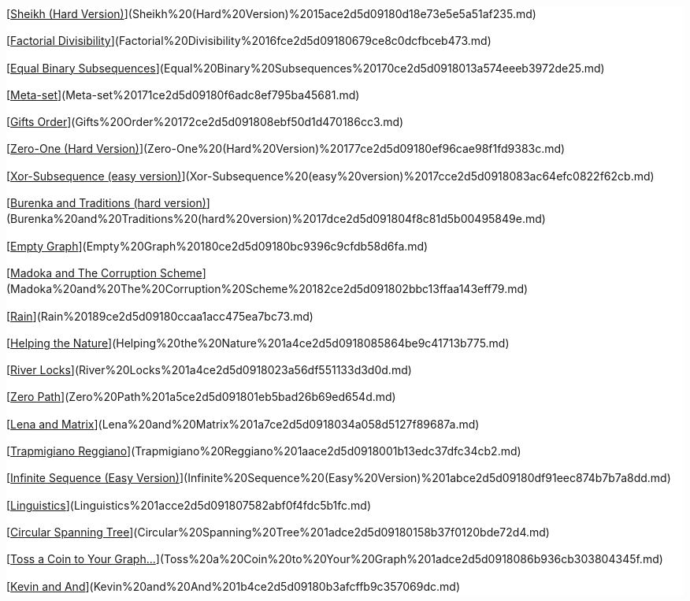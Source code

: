 [[Sheikh (Hard Version)](https://codeforces.com/contest/1732/problem/C2)](Sheikh%20(Hard%20Version)%2015ace2d5d09180d18e73e5e5a51af235.md)

[[Factorial Divisibility](https://codeforces.com/contest/1754/problem/D)](Factorial%20Divisibility%2016fce2d5d09180679ce8c0dcfbceb473.md)

[[Equal Binary Subsequences](https://codeforces.com/contest/1736/problem/D)](Equal%20Binary%20Subsequences%20170ce2d5d0918013a574eeeb3972de25.md)

[[Meta-set](https://codeforces.com/contest/1735/problem/D)](Meta-set%20171ce2d5d09180f6adc8ef795ba45681.md)

[[Gifts Order](https://codeforces.com/contest/2057/problem/D)](Gifts%20Order%20172ce2d5d091808ebf50d1d470186cc3.md)

[[Zero-One (Hard Version)](https://codeforces.com/contest/1733/problem/D2)](Zero-One%20(Hard%20Version)%20177ce2d5d09180ef96cae98f1fd9383c.md)

[[Xor-Subsequence (easy version)](https://codeforces.com/contest/1720/problem/D1)](Xor-Subsequence%20(easy%20version)%2017cce2d5d0918083ac64efc0822f62cb.md)

[[Burenka and Traditions (hard version)](https://codeforces.com/contest/1719/problem/D2)](Burenka%20and%20Traditions%20(hard%20version)%2017dce2d5d091804f8c81d5b00495849e.md)

[[Empty Graph](https://codeforces.com/contest/1712/problem/D)](Empty%20Graph%20180ce2d5d09180bc9396c9cfdb58d6fa.md)

[[Madoka and The Corruption Scheme](https://codeforces.com/contest/1717/problem/D)](Madoka%20and%20The%20Corruption%20Scheme%20182ce2d5d091802bbc13ffaa143eff79.md)

[[Rain](https://codeforces.com/contest/1711/problem/D)](Rain%20189ce2d5d09180ccaa1acc475ea7bc73.md)

[[Helping the Nature](https://codeforces.com/contest/1700/problem/C)](Helping%20the%20Nature%201a4ce2d5d0918085864be9c41713b775.md)

[[River Locks](https://codeforces.com/contest/1700/problem/D)](River%20Locks%201a4ce2d5d0918023a56df551133d3d0d.md)

[[Zero Path](https://codeforces.com/contest/1695/problem/C)](Zero%20Path%201a5ce2d5d091801eb5bad26b69ed654d.md)

[[Lena and Matrix](https://codeforces.com/contest/1689/problem/D)](Lena%20and%20Matrix%201a7ce2d5d0918034a058d5127f89687a.md)

[[Trapmigiano Reggiano](https://codeforces.com/contest/2071/problem/C)](Trapmigiano%20Reggiano%201aace2d5d0918001b13edc37dfc34cb2.md)

[[Infinite Sequence (Easy Version)](https://codeforces.com/contest/2071/problem/D1)](Infinite%20Sequence%20(Easy%20Version)%201abce2d5d09180df91eec874b7b7a8dd.md)

[[Linguistics](https://codeforces.com/contest/1686/problem/D)](Linguistics%201acce2d5d091807582abf0f4fdc5b1fc.md)

[[Circular Spanning Tree](https://codeforces.com/contest/1682/problem/D)](Circular%20Spanning%20Tree%201adce2d5d09180158b37f0120bde72d4.md)

[[Toss a Coin to Your Graph...](https://codeforces.com/contest/1679/problem/D)](Toss%20a%20Coin%20to%20Your%20Graph%201adce2d5d0918086b936cb303804345f.md)

[[Kevin and And](https://codeforces.com/problemset/problem/2061/E)](Kevin%20and%20And%201b4ce2d5d09180b3afcffb9c357069dc.md)
